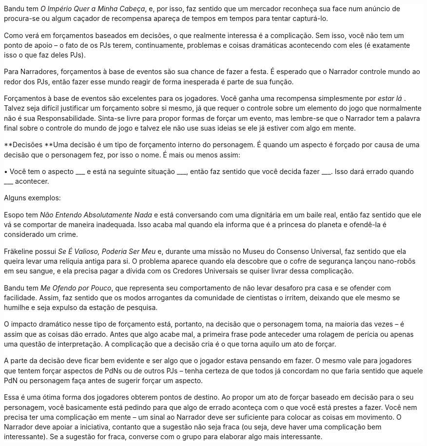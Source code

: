 Bandu tem *O Império Quer a Minha Cabeça*, e, por isso, faz sentido que um mercador reconheça sua face num anúncio de procura-se ou algum caçador de recompensa apareça de tempos em tempos para tentar capturá-lo.

Como verá em forçamentos baseados em decisões, o que realmente interessa é a complicação. Sem isso, você não tem um ponto de apoio – o fato de os PJs terem, continuamente, problemas e coisas dramáticas acontecendo com eles (é exatamente isso o que faz deles PJs).

Para Narradores, forçamentos à base de eventos são sua chance de fazer a festa. É esperado que o Narrador controle mundo ao redor dos PJs, então fazer esse mundo reagir de forma inesperada é parte de sua função.

Forçamentos à base de eventos são excelentes para os jogadores. Você ganha uma recompensa simplesmente por *estar lá* . Talvez seja difícil justificar um forçamento sobre si mesmo, já que requer o controle sobre um elemento do jogo que normalmente não é sua Responsabilidade. Sinta-se livre para propor formas de forçar um evento, mas lembre-se que o Narrador tem a palavra final sobre o controle do mundo de jogo e talvez ele não use suas ideias se ele já estiver com algo em mente.

**Decisões
**Uma decisão é um tipo de forçamento interno do personagem. É quando um aspecto é forçado por causa de uma decisão que o personagem fez, por isso o nome. É mais ou menos assim:

• Você tem o aspecto \_\_\_ e está na seguinte situação \_\_\_, então faz sentido que você decida fazer \_\_\_. Isso dará errado quando \_\_\_ acontecer.

Alguns exemplos:

Esopo tem *Não Entendo Absolutamente Nada* e está conversando com uma dignitária em um baile real, então faz sentido que ele vá se comportar de maneira inadequada. Isso acaba mal quando ela informa que é a princesa do planeta e ofendê-la é considerado um crime.

Fräkeline possui *Se É Valioso, Poderia Ser Meu* e, durante uma missão no Museu do Consenso Universal, faz sentido que ela queira levar uma relíquia antiga para si. O problema aparece quando ela descobre que o cofre de segurança lançou nano-robôs em seu sangue, e ela precisa pagar a dívida com os Credores Universais se quiser livrar dessa complicação.

Bandu tem *Me Ofendo por Pouco*, que representa seu comportamento de não levar desaforo pra casa e se ofender com facilidade. Assim, faz sentido que os modos arrogantes da comunidade de cientistas o irritem, deixando que ele mesmo se humilhe e seja expulso da estação de pesquisa.

O impacto dramático nesse tipo de forçamento está, portanto, na decisão que o personagem toma, na maioria das vezes – é assim que as coisas dão errado. Antes que algo acabe mal, a primeira frase pode anteceder uma rolagem de perícia ou apenas uma questão de interpretação. A complicação que a decisão cria é o que torna aquilo um ato de forçar.

A parte da decisão deve ficar bem evidente e ser algo que o jogador estava pensando em fazer. O mesmo vale para jogadores que tentem forçar aspectos de PdNs ou de outros PJs – tenha certeza de que todos já concordam no que faria sentido que aquele PdN ou personagem faça antes de sugerir forçar um aspecto.

Essa é uma ótima forma dos jogadores obterem pontos de destino. Ao propor um ato de forçar baseado em decisão para o seu personagem, você basicamente está pedindo para que algo de errado aconteça com o que você está prestes a fazer. Você nem precisa ter uma complicação em mente – um sinal ao Narrador deve ser suficiente para colocar as coisas em movimento. O Narrador deve apoiar a iniciativa, contanto que a sugestão não seja fraca (ou seja, deve haver uma complicação bem interessante). Se a sugestão for fraca, converse com o grupo para elaborar algo mais interessante.
